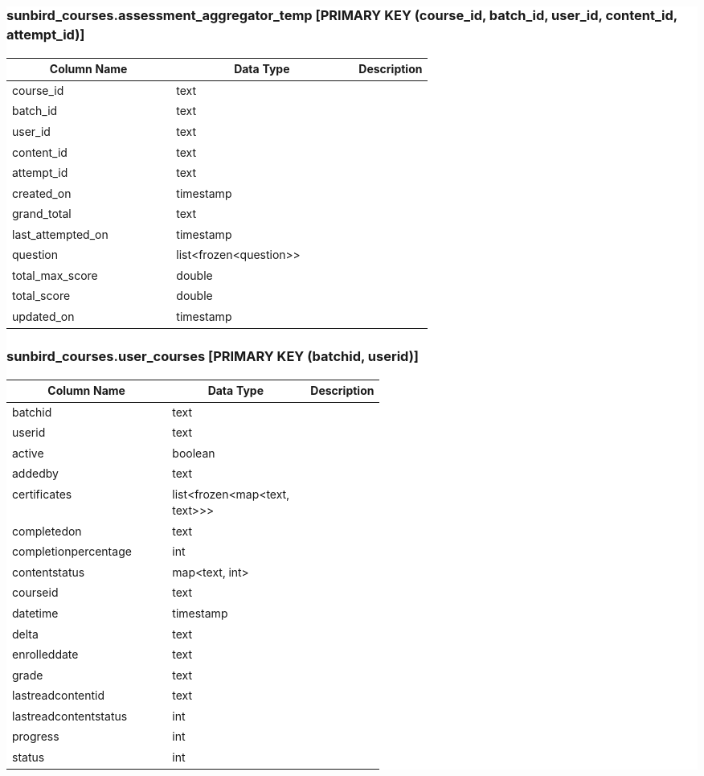 ### sunbird\_courses.assessment\_aggregator\_temp \[PRIMARY KEY (course\_id, batch\_id, user\_id, content\_id, attempt\_id)]

<table><thead><tr><th width="190.33333333333331">Column Name</th><th width="213">Data Type</th><th>Description</th></tr></thead><tbody><tr><td>course_id</td><td>text</td><td></td></tr><tr><td>batch_id</td><td>text</td><td></td></tr><tr><td>user_id</td><td>text</td><td></td></tr><tr><td>content_id</td><td>text</td><td></td></tr><tr><td>attempt_id</td><td>text</td><td></td></tr><tr><td>created_on</td><td>timestamp</td><td></td></tr><tr><td>grand_total</td><td>text</td><td></td></tr><tr><td>last_attempted_on</td><td>timestamp</td><td></td></tr><tr><td>question</td><td>list&#x3C;frozen&#x3C;question>></td><td></td></tr><tr><td>total_max_score</td><td>double</td><td></td></tr><tr><td>total_score</td><td>double</td><td></td></tr><tr><td>updated_on</td><td>timestamp</td><td></td></tr></tbody></table>

### sunbird\_courses.user\_courses \[PRIMARY KEY (batchid, userid)]

<table><thead><tr><th width="185.33333333333331">Column Name</th><th width="158">Data Type</th><th>Description</th></tr></thead><tbody><tr><td>batchid</td><td>text</td><td></td></tr><tr><td>userid</td><td>text</td><td></td></tr><tr><td>active</td><td>boolean</td><td></td></tr><tr><td>addedby</td><td>text</td><td></td></tr><tr><td>certificates</td><td>list&#x3C;frozen&#x3C;map&#x3C;text, text>>></td><td></td></tr><tr><td>completedon</td><td>text</td><td></td></tr><tr><td>completionpercentage</td><td>int</td><td></td></tr><tr><td>contentstatus</td><td>map&#x3C;text, int></td><td></td></tr><tr><td>courseid</td><td>text</td><td></td></tr><tr><td>datetime</td><td>timestamp</td><td></td></tr><tr><td>delta</td><td>text</td><td></td></tr><tr><td>enrolleddate</td><td>text</td><td></td></tr><tr><td>grade</td><td>text</td><td></td></tr><tr><td>lastreadcontentid</td><td>text</td><td></td></tr><tr><td>lastreadcontentstatus</td><td>int</td><td></td></tr><tr><td>progress</td><td>int</td><td></td></tr><tr><td>status</td><td>int</td><td></td></tr></tbody></table>








































